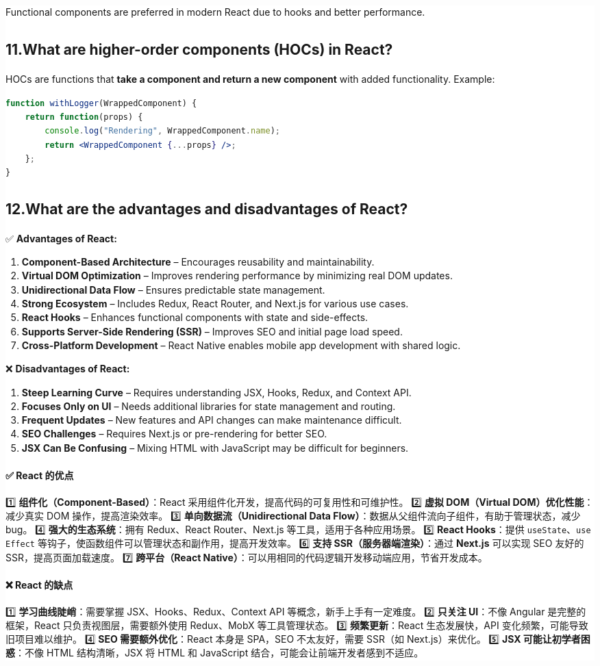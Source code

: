 Functional components are preferred in modern React due to hooks and better performance.



## 11.What are higher-order components (HOCs) in React?

HOCs are functions that **take a component and return a new component** with added functionality. Example:

```jsx
function withLogger(WrappedComponent) {
    return function(props) {
        console.log("Rendering", WrappedComponent.name);
        return <WrappedComponent {...props} />;
    };
}
```



## 12.What are the advantages and disadvantages of React?

✅ **Advantages of React:**

1. **Component-Based Architecture** – Encourages reusability and maintainability.
2. **Virtual DOM Optimization** – Improves rendering performance by minimizing real DOM updates.
3. **Unidirectional Data Flow** – Ensures predictable state management.
4. **Strong Ecosystem** – Includes Redux, React Router, and Next.js for various use cases.
5. **React Hooks** – Enhances functional components with state and side-effects.
6. **Supports Server-Side Rendering (SSR)** – Improves SEO and initial page load speed.
7. **Cross-Platform Development** – React Native enables mobile app development with shared logic.

❌ **Disadvantages of React:**

1. **Steep Learning Curve** – Requires understanding JSX, Hooks, Redux, and Context API.
2. **Focuses Only on UI** – Needs additional libraries for state management and routing.
3. **Frequent Updates** – New features and API changes can make maintenance difficult.
4. **SEO Challenges** – Requires Next.js or pre-rendering for better SEO.
5. **JSX Can Be Confusing** – Mixing HTML with JavaScript may be difficult for beginners.



#### **✅ React 的优点**

1️⃣ **组件化（Component-Based）**：React 采用组件化开发，提高代码的可复用性和可维护性。
2️⃣ **虚拟 DOM（Virtual DOM）优化性能**：减少真实 DOM 操作，提高渲染效率。
3️⃣ **单向数据流（Unidirectional Data Flow）**：数据从父组件流向子组件，有助于管理状态，减少 bug。
4️⃣ **强大的生态系统**：拥有 Redux、React Router、Next.js 等工具，适用于各种应用场景。
5️⃣ **React Hooks**：提供 `useState`、`useEffect` 等钩子，使函数组件可以管理状态和副作用，提高开发效率。
6️⃣ **支持 SSR（服务器端渲染）**：通过 **Next.js** 可以实现 SEO 友好的 SSR，提高页面加载速度。
7️⃣ **跨平台（React Native）**：可以用相同的代码逻辑开发移动端应用，节省开发成本。

#### **❌ React 的缺点**

1️⃣ **学习曲线陡峭**：需要掌握 JSX、Hooks、Redux、Context API 等概念，新手上手有一定难度。
2️⃣ **只关注 UI**：不像 Angular 是完整的框架，React 只负责视图层，需要额外使用 Redux、MobX 等工具管理状态。
3️⃣ **频繁更新**：React 生态发展快，API 变化频繁，可能导致旧项目难以维护。
4️⃣ **SEO 需要额外优化**：React 本身是 SPA，SEO 不太友好，需要 SSR（如 Next.js）来优化。
5️⃣ **JSX 可能让初学者困惑**：不像 HTML 结构清晰，JSX 将 HTML 和 JavaScript 结合，可能会让前端开发者感到不适应。
